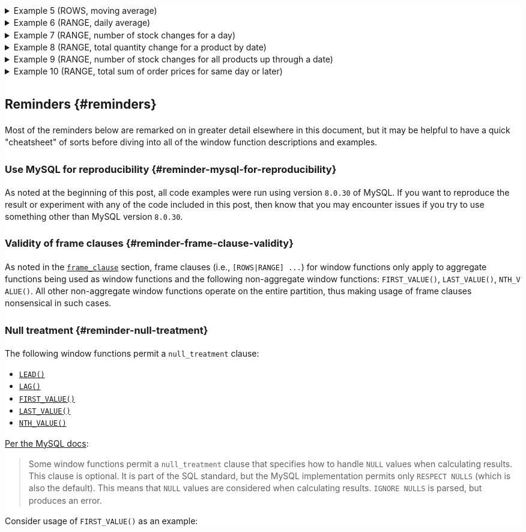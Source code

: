 <details><summary> Example 5 (ROWS, moving average)</summary></details>

<details><summary> Example 6 (RANGE, daily average)</summary></details>

<details><summary> Example 7 (RANGE, number of stock changes for a day)</summary></details>

<details><summary> Example 8 (RANGE, total quantity change for a product by date)</summary></details>

<details><summary> Example 9 (RANGE, number of stock changes for all products up through a date)</summary></details>

<details><summary> Example 10 (RANGE, total sum of order prices for same day or later)</summary></details>

## Reminders {#reminders}

Most of the reminders below are remarked on in greater detail elsewhere in this document, but it may be helpful to have a quick "cheatsheet" of sorts before diving into all of the window function descriptions and examples.

### Use MySQL for reproducibility {#reminder-mysql-for-reproducibility}

As noted at the beginning of this post, all code examples were run using version `8.0.30` of MySQL. If you want to reproduce the result or experiment with any of the code included in this post, then know that you may encounter issues if you try to use something other than MySQL version `8.0.30`.

### Validity of frame clauses {#reminder-frame-clause-validity}

As noted in the [`frame_clause`](#frame-clause) section, frame clauses (i.e., `[ROWS|RANGE] ...`) for window functions only apply to aggregate functions being used as window functions and the following non-aggregate window functions: `FIRST_VALUE()`, `LAST_VALUE()`, `NTH_VALUE()`. All other non-aggregate window functions operate on the entire partition, thus making usage of frame clauses nonsensical in such cases.

### Null treatment {#reminder-null-treatment}

The following window functions permit a `null_treatment` clause:

- [`LEAD()`](#lead)
- [`LAG()`](#lag)
- [`FIRST_VALUE()`](#first-value)
- [`LAST_VALUE()`](#last-value)
- [`NTH_VALUE()`](#nth-value)

[Per the MySQL docs](https://dev.mysql.com/doc/refman/8.0/en/window-function-descriptions.html):

> Some window functions permit a `null_treatment` clause that specifies how to handle `NULL` values when calculating results. This clause is optional. It is part of the SQL standard, but the MySQL implementation permits only `RESPECT NULLS` (which is also the default). This means that `NULL` values are considered when calculating results. `IGNORE NULLS` is parsed, but produces an error.

Consider usage of `FIRST_VALUE()` as an example:
